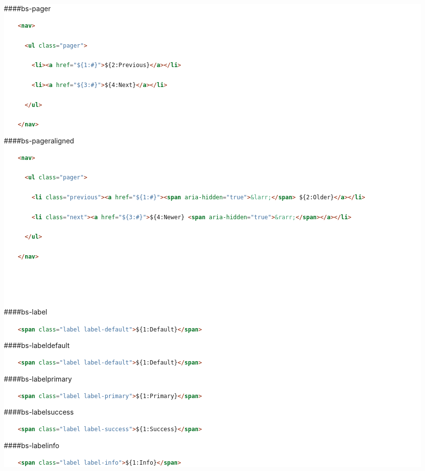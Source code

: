 ```html
```
####bs-pager
```html
    <nav>

      <ul class="pager">

        <li><a href="${1:#}">${2:Previous}</a></li>

        <li><a href="${3:#}">${4:Next}</a></li>

      </ul>

    </nav>


```
####bs-pageraligned
```html
    <nav>

      <ul class="pager">

        <li class="previous"><a href="${1:#}"><span aria-hidden="true">&larr;</span> ${2:Older}</a></li>

        <li class="next"><a href="${3:#}">${4:Newer} <span aria-hidden="true">&rarr;</span></a></li>

      </ul>

    </nav>






```
####bs-label
```html
    <span class="label label-default">${1:Default}</span>


```
####bs-labeldefault
```html
    <span class="label label-default">${1:Default}</span>


```
####bs-labelprimary
```html
    <span class="label label-primary">${1:Primary}</span>


```
####bs-labelsuccess
```html
    <span class="label label-success">${1:Success}</span>


```
####bs-labelinfo
```html
    <span class="label label-info">${1:Info}</span>
```
